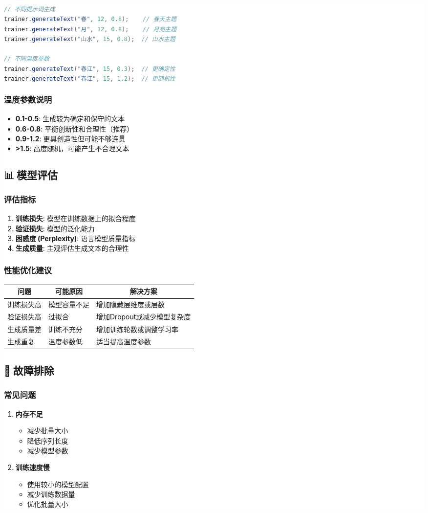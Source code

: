 ```java
// 不同提示词生成
trainer.generateText("春", 12, 0.8);    // 春天主题
trainer.generateText("月", 12, 0.8);    // 月亮主题
trainer.generateText("山水", 15, 0.8);  // 山水主题

// 不同温度参数
trainer.generateText("春江", 15, 0.3);  // 更确定性
trainer.generateText("春江", 15, 1.2);  // 更随机性
```

### 温度参数说明

- **0.1-0.5**: 生成较为确定和保守的文本
- **0.6-0.8**: 平衡创新性和合理性（推荐）
- **0.9-1.2**: 更具创造性但可能不够连贯
- **>1.5**: 高度随机，可能产生不合理文本

## 📊 模型评估

### 评估指标

1. **训练损失**: 模型在训练数据上的拟合程度
2. **验证损失**: 模型的泛化能力
3. **困惑度 (Perplexity)**: 语言模型质量指标
4. **生成质量**: 主观评估生成文本的合理性

### 性能优化建议

| 问题 | 可能原因 | 解决方案 |
|------|----------|----------|
| 训练损失高 | 模型容量不足 | 增加隐藏层维度或层数 |
| 验证损失高 | 过拟合 | 增加Dropout或减少模型复杂度 |
| 生成质量差 | 训练不充分 | 增加训练轮数或调整学习率 |
| 生成重复 | 温度参数低 | 适当提高温度参数 |

## 🔧 故障排除

### 常见问题

1. **内存不足**
   - 减少批量大小
   - 降低序列长度
   - 减少模型参数

2. **训练速度慢**
   - 使用较小的模型配置
   - 减少训练数据量
   - 优化批量大小

